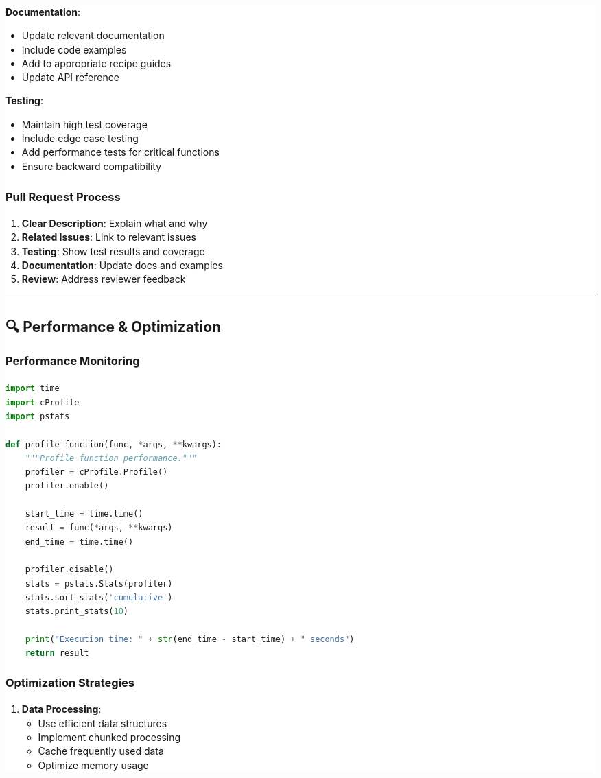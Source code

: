 **Documentation**:
- Update relevant documentation
- Include code examples
- Add to appropriate recipe guides
- Update API reference

**Testing**:
- Maintain high test coverage
- Include edge case testing
- Add performance tests for critical functions
- Ensure backward compatibility

### **Pull Request Process**

1. **Clear Description**: Explain what and why
2. **Related Issues**: Link to relevant issues
3. **Testing**: Show test results and coverage
4. **Documentation**: Update docs and examples
5. **Review**: Address reviewer feedback

---

## 🔍 **Performance & Optimization**

### **Performance Monitoring**
```python
import time
import cProfile
import pstats

def profile_function(func, *args, **kwargs):
    """Profile function performance."""
    profiler = cProfile.Profile()
    profiler.enable()
    
    start_time = time.time()
    result = func(*args, **kwargs)
    end_time = time.time()
    
    profiler.disable()
    stats = pstats.Stats(profiler)
    stats.sort_stats('cumulative')
    stats.print_stats(10)
    
    print("Execution time: " + str(end_time - start_time) + " seconds")
    return result
```

### **Optimization Strategies**

1. **Data Processing**:
   - Use efficient data structures
   - Implement chunked processing
   - Cache frequently used data
   - Optimize memory usage
